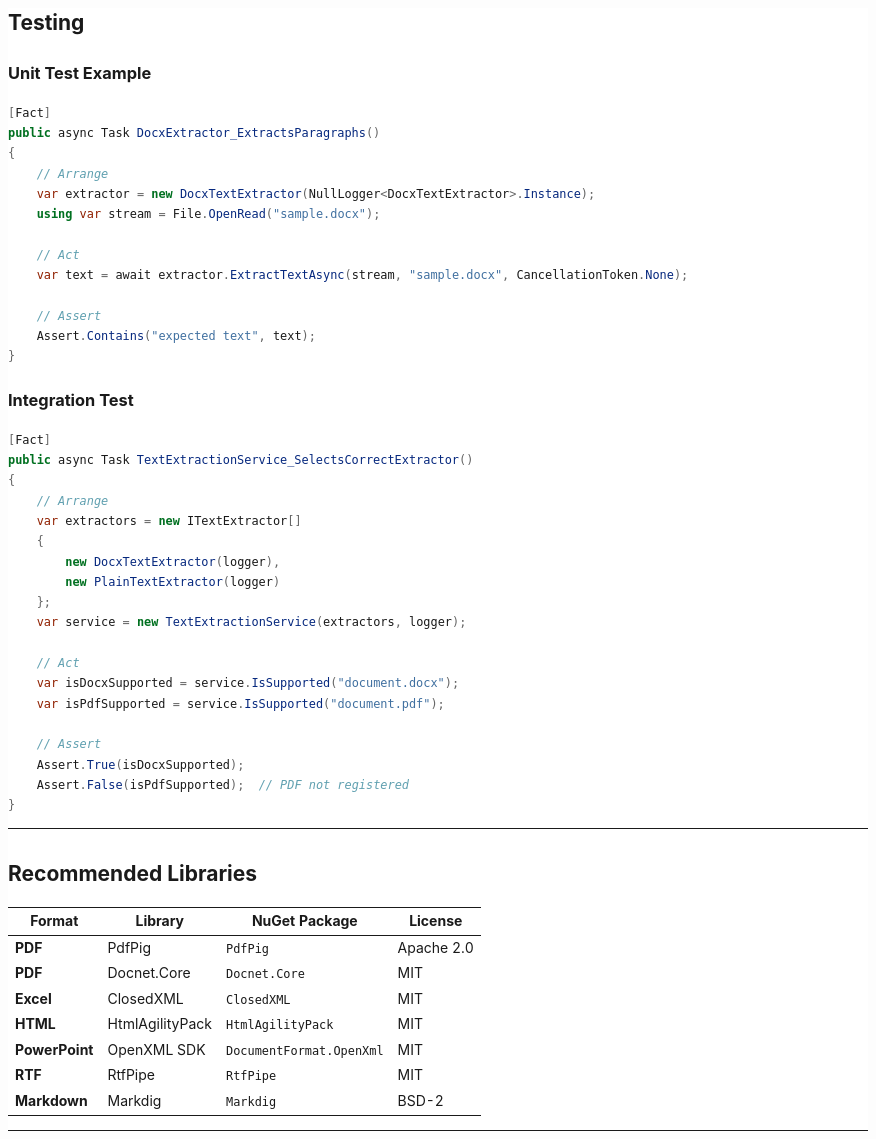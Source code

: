 ## Testing

### Unit Test Example

```csharp
[Fact]
public async Task DocxExtractor_ExtractsParagraphs()
{
    // Arrange
    var extractor = new DocxTextExtractor(NullLogger<DocxTextExtractor>.Instance);
    using var stream = File.OpenRead("sample.docx");
    
    // Act
    var text = await extractor.ExtractTextAsync(stream, "sample.docx", CancellationToken.None);
    
    // Assert
    Assert.Contains("expected text", text);
}
```

### Integration Test

```csharp
[Fact]
public async Task TextExtractionService_SelectsCorrectExtractor()
{
    // Arrange
    var extractors = new ITextExtractor[]
    {
        new DocxTextExtractor(logger),
        new PlainTextExtractor(logger)
    };
    var service = new TextExtractionService(extractors, logger);
    
    // Act
    var isDocxSupported = service.IsSupported("document.docx");
    var isPdfSupported = service.IsSupported("document.pdf");
    
    // Assert
    Assert.True(isDocxSupported);
    Assert.False(isPdfSupported);  // PDF not registered
}
```

---

## Recommended Libraries

| Format | Library | NuGet Package | License |
|--------|---------|---------------|---------|
| **PDF** | PdfPig | `PdfPig` | Apache 2.0 |
| **PDF** | Docnet.Core | `Docnet.Core` | MIT |
| **Excel** | ClosedXML | `ClosedXML` | MIT |
| **HTML** | HtmlAgilityPack | `HtmlAgilityPack` | MIT |
| **PowerPoint** | OpenXML SDK | `DocumentFormat.OpenXml` | MIT |
| **RTF** | RtfPipe | `RtfPipe` | MIT |
| **Markdown** | Markdig | `Markdig` | BSD-2 |

---